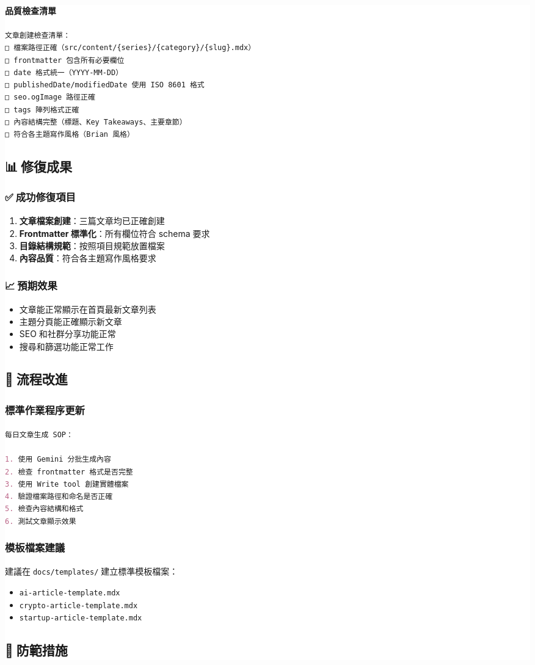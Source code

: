 #### 品質檢查清單
```markdown
文章創建檢查清單：
□ 檔案路徑正確（src/content/{series}/{category}/{slug}.mdx）
□ frontmatter 包含所有必要欄位
□ date 格式統一（YYYY-MM-DD）
□ publishedDate/modifiedDate 使用 ISO 8601 格式
□ seo.ogImage 路徑正確
□ tags 陣列格式正確
□ 內容結構完整（標題、Key Takeaways、主要章節）
□ 符合各主題寫作風格（Brian 風格）
```

## 📊 修復成果

### ✅ 成功修復項目
1. **文章檔案創建**：三篇文章均已正確創建
2. **Frontmatter 標準化**：所有欄位符合 schema 要求
3. **目錄結構規範**：按照項目規範放置檔案
4. **內容品質**：符合各主題寫作風格要求

### 📈 預期效果
- 文章能正常顯示在首頁最新文章列表
- 主題分頁能正確顯示新文章
- SEO 和社群分享功能正常
- 搜尋和篩選功能正常工作

## 🔄 流程改進

### 標準作業程序更新
```markdown
每日文章生成 SOP：

1. 使用 Gemini 分批生成內容
2. 檢查 frontmatter 格式是否完整
3. 使用 Write tool 創建實體檔案
4. 驗證檔案路徑和命名是否正確
5. 檢查內容結構和格式
6. 測試文章顯示效果
```

### 模板檔案建議
建議在 `docs/templates/` 建立標準模板檔案：
- `ai-article-template.mdx`
- `crypto-article-template.mdx`
- `startup-article-template.mdx`

## 🎯 防範措施
